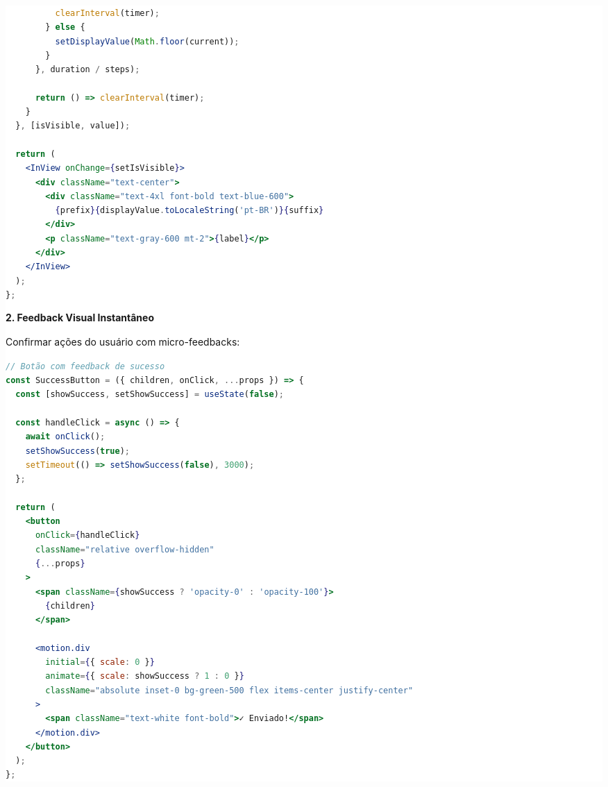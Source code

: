 ```jsx
          clearInterval(timer);
        } else {
          setDisplayValue(Math.floor(current));
        }
      }, duration / steps);
      
      return () => clearInterval(timer);
    }
  }, [isVisible, value]);
  
  return (
    <InView onChange={setIsVisible}>
      <div className="text-center">
        <div className="text-4xl font-bold text-blue-600">
          {prefix}{displayValue.toLocaleString('pt-BR')}{suffix}
        </div>
        <p className="text-gray-600 mt-2">{label}</p>
      </div>
    </InView>
  );
};
```

**2. Feedback Visual Instantâneo**

Confirmar ações do usuário com micro-feedbacks:

```jsx
// Botão com feedback de sucesso
const SuccessButton = ({ children, onClick, ...props }) => {
  const [showSuccess, setShowSuccess] = useState(false);
  
  const handleClick = async () => {
    await onClick();
    setShowSuccess(true);
    setTimeout(() => setShowSuccess(false), 3000);
  };
  
  return (
    <button
      onClick={handleClick}
      className="relative overflow-hidden"
      {...props}
    >
      <span className={showSuccess ? 'opacity-0' : 'opacity-100'}>
        {children}
      </span>
      
      <motion.div
        initial={{ scale: 0 }}
        animate={{ scale: showSuccess ? 1 : 0 }}
        className="absolute inset-0 bg-green-500 flex items-center justify-center"
      >
        <span className="text-white font-bold">✓ Enviado!</span>
      </motion.div>
    </button>
  );
};
```
